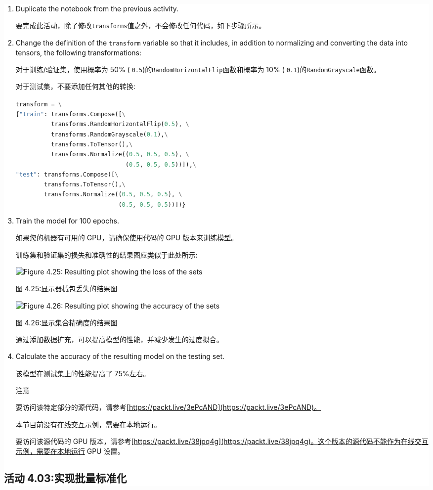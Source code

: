 1.  Duplicate the notebook from the previous activity.

    要完成此活动，除了修改`transforms`值之外，不会修改任何代码，如下步骤所示。

2.  Change the definition of the `transform` variable so that it includes, in addition to normalizing and converting the data into tensors, the following transformations:

    对于训练/验证集，使用概率为 50% ( `0.5`)的`RandomHorizontalFlip`函数和概率为 10% ( `0.1`)的`RandomGrayscale`函数。

    对于测试集，不要添加任何其他的转换:

    ```py
    transform = \
    {"train": transforms.Compose([\
              transforms.RandomHorizontalFlip(0.5), \
              transforms.RandomGrayscale(0.1),\
              transforms.ToTensor(),\
              transforms.Normalize((0.5, 0.5, 0.5), \
                                   (0.5, 0.5, 0.5))]),\
    "test": transforms.Compose([\
            transforms.ToTensor(),\
            transforms.Normalize((0.5, 0.5, 0.5), \
                                 (0.5, 0.5, 0.5))])}
    ```

3.  Train the model for 100 epochs.

    如果您的机器有可用的 GPU，请确保使用代码的 GPU 版本来训练模型。

    训练集和验证集的损失和准确性的结果图应类似于此处所示:

    ![Figure 4.25: Resulting plot showing the loss of the sets
    ](img/B15778_04_25.jpg)

    图 4.25:显示器械包丢失的结果图

    ![Figure 4.26: Resulting plot showing the accuracy of the sets
    ](img/B15778_04_26.jpg)

    图 4.26:显示集合精确度的结果图

    通过添加数据扩充，可以提高模型的性能，并减少发生的过度拟合。

4.  Calculate the accuracy of the resulting model on the testing set.

    该模型在测试集上的性能提高了 75%左右。

    注意

    要访问该特定部分的源代码，请参考[https://packt.live/3ePcAND](https://packt.live/3ePcAND)。

    本节目前没有在线交互示例，需要在本地运行。

    要访问该源代码的 GPU 版本，请参考[https://packt.live/38jpq4g](https://packt.live/38jpq4g)。这个版本的源代码不能作为在线交互示例，需要在本地运行 GPU 设置。

## 活动 4.03:实现批量标准化
